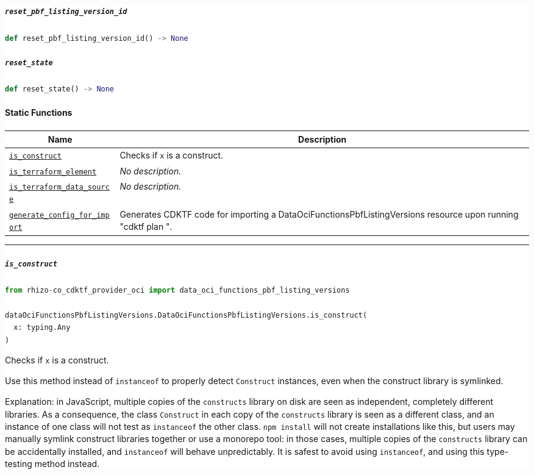 ##### `reset_pbf_listing_version_id` <a name="reset_pbf_listing_version_id" id="rhizo-co-terraform-provider-oci.dataOciFunctionsPbfListingVersions.DataOciFunctionsPbfListingVersions.resetPbfListingVersionId"></a>

```python
def reset_pbf_listing_version_id() -> None
```

##### `reset_state` <a name="reset_state" id="rhizo-co-terraform-provider-oci.dataOciFunctionsPbfListingVersions.DataOciFunctionsPbfListingVersions.resetState"></a>

```python
def reset_state() -> None
```

#### Static Functions <a name="Static Functions" id="Static Functions"></a>

| **Name** | **Description** |
| --- | --- |
| <code><a href="#rhizo-co-terraform-provider-oci.dataOciFunctionsPbfListingVersions.DataOciFunctionsPbfListingVersions.isConstruct">is_construct</a></code> | Checks if `x` is a construct. |
| <code><a href="#rhizo-co-terraform-provider-oci.dataOciFunctionsPbfListingVersions.DataOciFunctionsPbfListingVersions.isTerraformElement">is_terraform_element</a></code> | *No description.* |
| <code><a href="#rhizo-co-terraform-provider-oci.dataOciFunctionsPbfListingVersions.DataOciFunctionsPbfListingVersions.isTerraformDataSource">is_terraform_data_source</a></code> | *No description.* |
| <code><a href="#rhizo-co-terraform-provider-oci.dataOciFunctionsPbfListingVersions.DataOciFunctionsPbfListingVersions.generateConfigForImport">generate_config_for_import</a></code> | Generates CDKTF code for importing a DataOciFunctionsPbfListingVersions resource upon running "cdktf plan <stack-name>". |

---

##### `is_construct` <a name="is_construct" id="rhizo-co-terraform-provider-oci.dataOciFunctionsPbfListingVersions.DataOciFunctionsPbfListingVersions.isConstruct"></a>

```python
from rhizo-co_cdktf_provider_oci import data_oci_functions_pbf_listing_versions

dataOciFunctionsPbfListingVersions.DataOciFunctionsPbfListingVersions.is_construct(
  x: typing.Any
)
```

Checks if `x` is a construct.

Use this method instead of `instanceof` to properly detect `Construct`
instances, even when the construct library is symlinked.

Explanation: in JavaScript, multiple copies of the `constructs` library on
disk are seen as independent, completely different libraries. As a
consequence, the class `Construct` in each copy of the `constructs` library
is seen as a different class, and an instance of one class will not test as
`instanceof` the other class. `npm install` will not create installations
like this, but users may manually symlink construct libraries together or
use a monorepo tool: in those cases, multiple copies of the `constructs`
library can be accidentally installed, and `instanceof` will behave
unpredictably. It is safest to avoid using `instanceof`, and using
this type-testing method instead.
